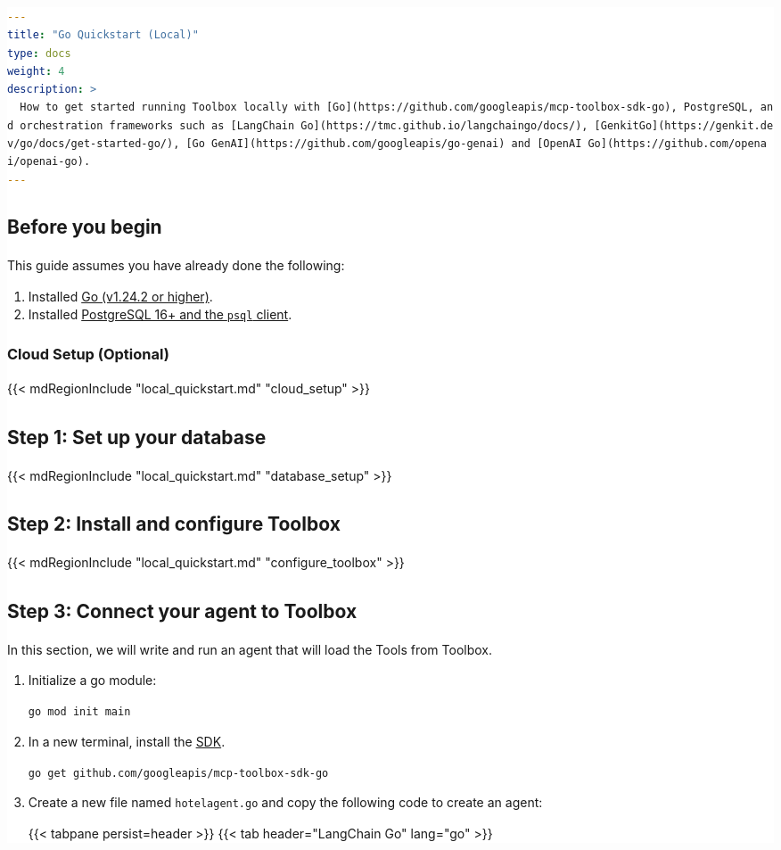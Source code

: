 ```yaml
---
title: "Go Quickstart (Local)"
type: docs
weight: 4
description: >
  How to get started running Toolbox locally with [Go](https://github.com/googleapis/mcp-toolbox-sdk-go), PostgreSQL, and orchestration frameworks such as [LangChain Go](https://tmc.github.io/langchaingo/docs/), [GenkitGo](https://genkit.dev/go/docs/get-started-go/), [Go GenAI](https://github.com/googleapis/go-genai) and [OpenAI Go](https://github.com/openai/openai-go).
---
```


## Before you begin

This guide assumes you have already done the following:

1. Installed [Go (v1.24.2 or higher)].
1. Installed [PostgreSQL 16+ and the `psql` client][install-postgres].

[Go (v1.24.2 or higher)]: https://go.dev/doc/install
[install-postgres]: https://www.postgresql.org/download/

### Cloud Setup (Optional)
{{< mdRegionInclude "local_quickstart.md" "cloud_setup" >}}

## Step 1: Set up your database
{{< mdRegionInclude "local_quickstart.md" "database_setup" >}}

## Step 2: Install and configure Toolbox
{{< mdRegionInclude "local_quickstart.md" "configure_toolbox" >}}

## Step 3: Connect your agent to Toolbox

In this section, we will write and run an agent that will load the Tools
from Toolbox.

1. Initialize a go module:

    ```bash
    go mod init main
    ```

1. In a new terminal, install the
   [SDK](https://pkg.go.dev/github.com/googleapis/mcp-toolbox-sdk-go).

    ```bash
    go get github.com/googleapis/mcp-toolbox-sdk-go
    ```

1. Create a new file named `hotelagent.go` and copy the following code to create
   an agent:

    {{< tabpane persist=header >}}
{{< tab header="LangChain Go" lang="go" >}}
